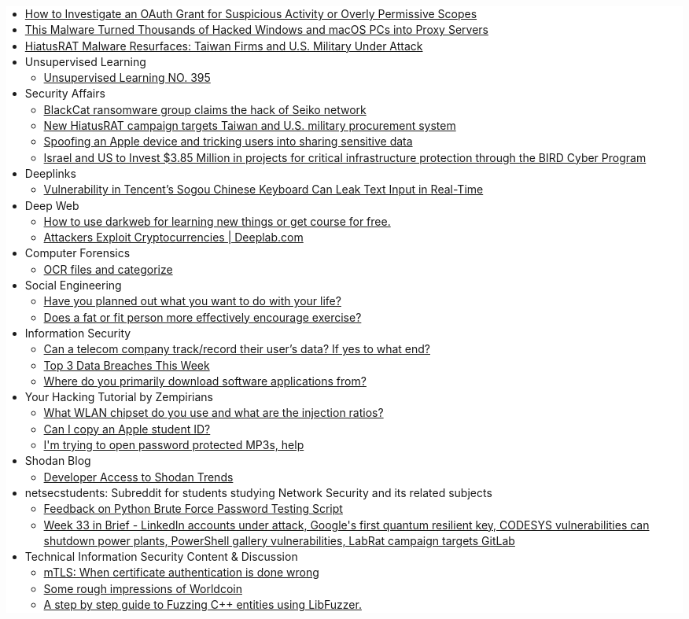   - [How to Investigate an OAuth Grant for Suspicious Activity or Overly Permissive Scopes](https://thehackernews.com/2023/08/how-to-investigate-oauth-grant-for.html)
  - [This Malware Turned Thousands of Hacked Windows and macOS PCs into Proxy Servers](https://thehackernews.com/2023/08/this-malware-turned-thousands-of-hacked.html)
  - [HiatusRAT Malware Resurfaces: Taiwan Firms and U.S. Military Under Attack](https://thehackernews.com/2023/08/hiatusrat-malware-resurfaces-taiwan.html)
- Unsupervised Learning
  - [Unsupervised Learning NO. 395](https://danielmiessler.com/p/395)
- Security Affairs
  - [BlackCat ransomware group claims the hack of Seiko network](https://securityaffairs.com/149734/cyber-crime/blackcat-alphv-ransomware-group-seiko.html)
  - [New HiatusRAT campaign targets Taiwan and U.S. military procurement system](https://securityaffairs.com/149723/intelligence/hiatusrat-campaign-taiwan-us.html)
  - [Spoofing an Apple device and tricking users into sharing sensitive data](https://securityaffairs.com/149711/hacking/spoofing-apple-device.html)
  - [Israel and US to Invest $3.85 Million in projects for critical infrastructure protection through the BIRD Cyber Program](https://securityaffairs.com/149703/security/bird-cyber-program.html)
- Deeplinks
  - [Vulnerability in Tencent’s Sogou Chinese Keyboard Can Leak Text Input in Real-Time](https://www.eff.org/deeplinks/2023/08/vulnerability-tencents-sogou-chinese-keyboard-can-leak-text-input-real-time)
- Deep Web
  - [How to use darkweb for learning new things or get course for free.](https://www.reddit.com/r/deepweb/comments/15x956n/how_to_use_darkweb_for_learning_new_things_or_get/)
  - [Attackers Exploit Cryptocurrencies | Deeplab.com](https://www.reddit.com/r/deepweb/comments/15xbkwk/attackers_exploit_cryptocurrencies_deeplabcom/)
- Computer Forensics
  - [OCR files and categorize](https://www.reddit.com/r/computerforensics/comments/15x46ah/ocr_files_and_categorize/)
- Social Engineering
  - [Have you planned out what you want to do with your life?](https://www.reddit.com/r/SocialEngineering/comments/15xk5bu/have_you_planned_out_what_you_want_to_do_with/)
  - [Does a fat or fit person more effectively encourage exercise?](https://www.reddit.com/r/SocialEngineering/comments/15x6y0w/does_a_fat_or_fit_person_more_effectively/)
- Information Security
  - [Can a telecom company track/record their user’s data? If yes to what end?](https://www.reddit.com/r/Information_Security/comments/15x72zx/can_a_telecom_company_trackrecord_their_users/)
  - [Top 3 Data Breaches This Week](https://www.reddit.com/r/Information_Security/comments/15x17ef/top_3_data_breaches_this_week/)
  - [Where do you primarily download software applications from?](https://www.reddit.com/r/Information_Security/comments/15x266i/where_do_you_primarily_download_software/)
- Your Hacking Tutorial by Zempirians
  - [What WLAN chipset do you use and what are the injection ratios?](https://www.reddit.com/r/HowToHack/comments/15xodpt/what_wlan_chipset_do_you_use_and_what_are_the/)
  - [Can I copy an Apple student ID?](https://www.reddit.com/r/HowToHack/comments/15wwxos/can_i_copy_an_apple_student_id/)
  - [I'm trying to open password protected MP3s, help](https://www.reddit.com/r/HowToHack/comments/15wxett/im_trying_to_open_password_protected_mp3s_help/)
- Shodan Blog
  - [Developer Access to Shodan Trends](https://blog.shodan.io/developer-access-to-shodan-trends/)
- netsecstudents: Subreddit for students studying Network Security and its related subjects
  - [Feedback on Python Brute Force Password Testing Script](https://www.reddit.com/r/netsecstudents/comments/15xht7h/feedback_on_python_brute_force_password_testing/)
  - [Week 33 in Brief - LinkedIn accounts under attack, Google's first quantum resilient key, CODESYS vulnerabilities can shutdown power plants, PowerShell gallery vulnerabilities, LabRat campaign targets GitLab](https://www.reddit.com/r/netsecstudents/comments/15x6g6c/week_33_in_brief_linkedin_accounts_under_attack/)
- Technical Information Security Content & Discussion
  - [mTLS: When certificate authentication is done wrong](https://www.reddit.com/r/netsec/comments/15x38yn/mtls_when_certificate_authentication_is_done_wrong/)
  - [Some rough impressions of Worldcoin](https://www.reddit.com/r/netsec/comments/15xmgjh/some_rough_impressions_of_worldcoin/)
  - [A step by step guide to Fuzzing C++ entities using LibFuzzer.](https://www.reddit.com/r/netsec/comments/15x2bqd/a_step_by_step_guide_to_fuzzing_c_entities_using/)